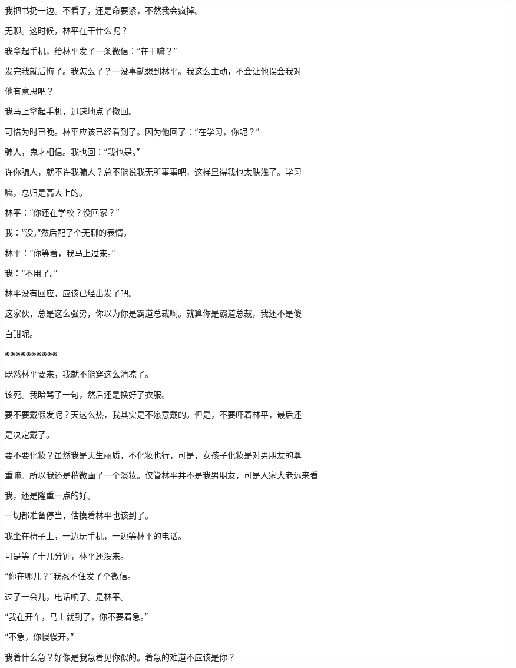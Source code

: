 我把书扔一边。不看了，还是命要紧，不然我会疯掉。

无聊。这时候，林平在干什么呢？

我拿起手机，给林平发了一条微信：“在干嘛？”

发完我就后悔了。我怎么了？一没事就想到林平。我这么主动，不会让他误会我对

他有意思吧？

我马上拿起手机，迅速地点了撤回。

可惜为时已晚。林平应该已经看到了。因为他回了：“在学习，你呢？”

骗人，鬼才相信。我也回：“我也是。”

许你骗人，就不许我骗人？总不能说我无所事事吧，这样显得我也太肤浅了。学习

嘛，总归是高大上的。

林平：“你还在学校？没回家？”

我：“没。”然后配了个无聊的表情。

林平：“你等着，我马上过来。”

我：“不用了。”

林平没有回应，应该已经出发了吧。

这家伙，总是这么强势，你以为你是霸道总裁啊。就算你是霸道总裁，我还不是傻

白甜呢。

※※※※※※※※※※

既然林平要来，我就不能穿这么清凉了。

该死。我暗骂了一句，然后还是换好了衣服。

要不要戴假发呢？天这么热，我其实是不愿意戴的。但是，不要吓着林平，最后还

是决定戴了。

要不要化妆？虽然我是天生丽质，不化妆也行，可是，女孩子化妆是对男朋友的尊

重嘛。所以我还是稍微画了一个淡妆。仅管林平并不是我男朋友，可是人家大老远来看

我，还是隆重一点的好。

一切都准备停当，估摸着林平也该到了。

我坐在椅子上，一边玩手机，一边等林平的电话。

可是等了十几分钟，林平还没来。

“你在哪儿？”我忍不住发了个微信。

过了一会儿，电话响了。是林平。

“我在开车，马上就到了，你不要着急。”

“不急，你慢慢开。”

我着什么急？好像是我急着见你似的。着急的难道不应该是你？
